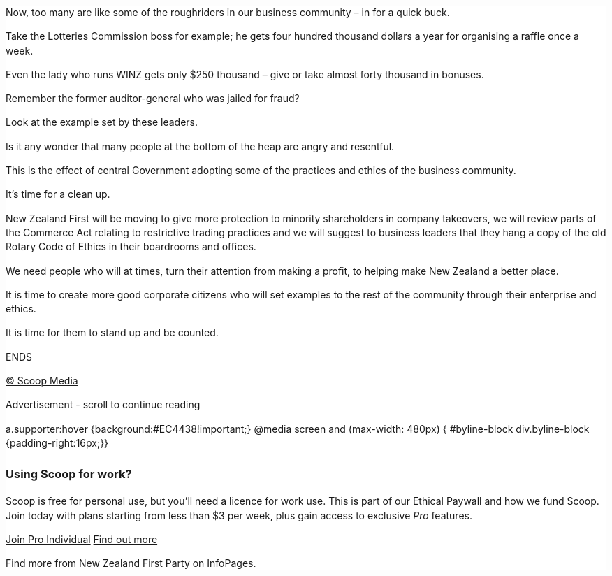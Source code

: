 Now, too many are like some of the roughriders in our business community – in for a quick buck.

Take the Lotteries Commission boss for example; he gets four hundred thousand dollars a year for organising a raffle once a week.

Even the lady who runs WINZ gets only $250 thousand – give or take almost forty thousand in bonuses.

Remember the former auditor-general who was jailed for fraud?

Look at the example set by these leaders.

Is it any wonder that many people at the bottom of the heap are angry and resentful.

This is the effect of central Government adopting some of the practices and ethics of the business community.

It’s time for a clean up.

New Zealand First will be moving to give more protection to minority shareholders in company takeovers, we will review parts of the Commerce Act relating to restrictive trading practices and we will suggest to business leaders that they hang a copy of the old Rotary Code of Ethics in their boardrooms and offices.

We need people who will at times, turn their attention from making a profit, to helping make New Zealand a better place.

It is time to create more good corporate citizens who will set examples to the rest of the community through their enterprise and ethics.

It is time for them to stand up and be counted.

  
ENDS

[© Scoop Media](http://www.scoop.co.nz/about/terms.html)  

Advertisement - scroll to continue reading



a.supporter:hover {background:#EC4438!important;} @media screen and (max-width: 480px) { #byline-block div.byline-block {padding-right:16px;}}

### Using Scoop for work?

Scoop is free for personal use, but you’ll need a licence for work use. This is part of our Ethical Paywall and how we fund Scoop. Join today with plans starting from less than $3 per week, plus gain access to exclusive _Pro_ features.  
  
[Join Pro Individual](https://pro.scoop.co.nz/Individual/?from=ProIn24) [Find out more](https://pro.scoop.co.nz/using-scoop-for-work/?from=ProIn24)

Find more from [New Zealand First Party](https://info.scoop.co.nz/New_Zealand_First_Party) on InfoPages.